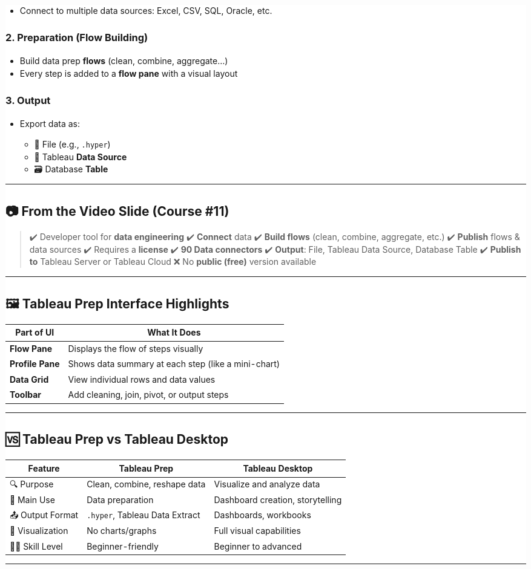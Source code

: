 * Connect to multiple data sources: Excel, CSV, SQL, Oracle, etc.

### 2. **Preparation (Flow Building)**

* Build data prep **flows** (clean, combine, aggregate…)
* Every step is added to a **flow pane** with a visual layout

### 3. **Output**

* Export data as:

  * 📂 File (e.g., `.hyper`)
  * 📘 Tableau **Data Source**
  * 🗃️ Database **Table**

---

## 📷 **From the Video Slide (Course #11)**

> ✔️ Developer tool for **data engineering**
> ✔️ **Connect** data
> ✔️ **Build flows** (clean, combine, aggregate, etc.)
> ✔️ **Publish** flows & data sources
> ✔️ Requires a **license**
> ✔️ **90 Data connectors**
> ✔️ **Output**: File, Tableau Data Source, Database Table
> ✔️ **Publish to** Tableau Server or Tableau Cloud
> ❌ No **public (free)** version available

---

## 🖼️ Tableau Prep Interface Highlights

| Part of UI       | What It Does                                        |
| ---------------- | --------------------------------------------------- |
| **Flow Pane**    | Displays the flow of steps visually                 |
| **Profile Pane** | Shows data summary at each step (like a mini-chart) |
| **Data Grid**    | View individual rows and data values                |
| **Toolbar**      | Add cleaning, join, pivot, or output steps          |

---

## 🆚 Tableau Prep vs Tableau Desktop

| Feature           | **Tableau Prep**               | **Tableau Desktop**              |
| ----------------- | ------------------------------ | -------------------------------- |
| 🔍 Purpose        | Clean, combine, reshape data   | Visualize and analyze data       |
| 🧹 Main Use       | Data preparation               | Dashboard creation, storytelling |
| 📤 Output Format  | `.hyper`, Tableau Data Extract | Dashboards, workbooks            |
| 🎨 Visualization  | No charts/graphs               | Full visual capabilities         |
| 👨‍💻 Skill Level | Beginner-friendly              | Beginner to advanced             |

---